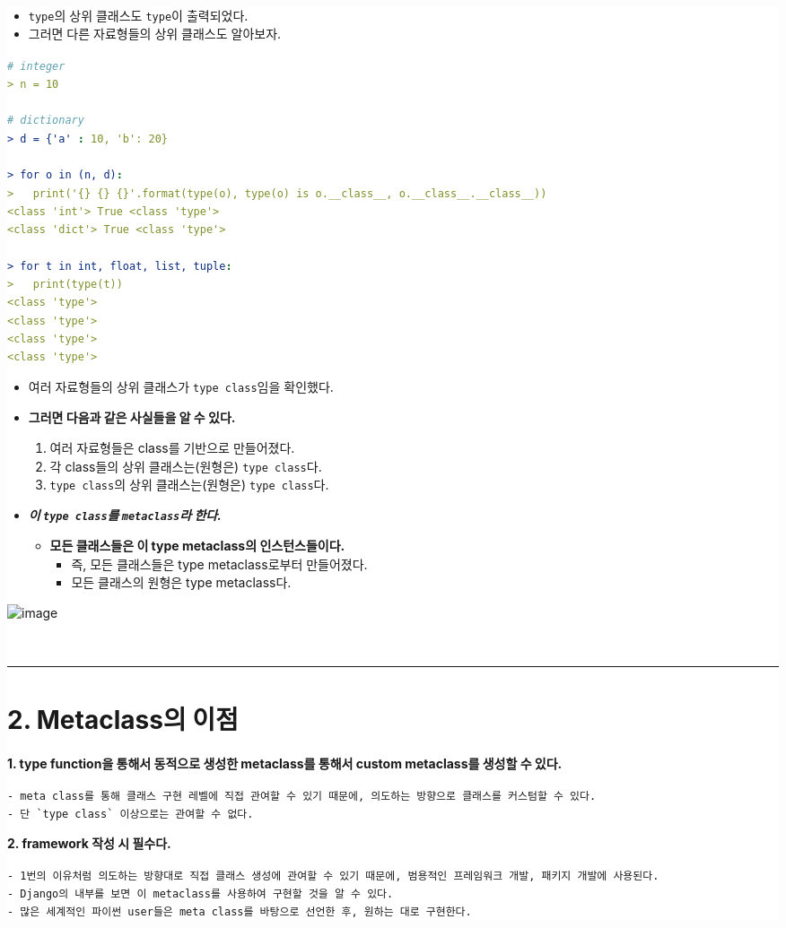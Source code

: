 - `type`의 상위 클래스도 `type`이 출력되었다.
- 그러면 다른 자료형들의 상위 클래스도 알아보자.

```yml
# integer
> n = 10

# dictionary
> d = {'a' : 10, 'b': 20}

> for o in (n, d):
>   print('{} {} {}'.format(type(o), type(o) is o.__class__, o.__class__.__class__))
<class 'int'> True <class 'type'>
<class 'dict'> True <class 'type'>

> for t in int, float, list, tuple:
>   print(type(t))
<class 'type'>
<class 'type'>
<class 'type'>
<class 'type'>
```

- 여러 자료형들의 상위 클래스가 `type class`임을 확인했다.

- **그러면 다음과 같은 사실들을 알 수 있다.**

  1. 여러 자료형들은 class를 기반으로 만들어졌다.
  2. 각 class들의 상위 클래스는(원형은) `type class`다.
  3. `type class`의 상위 클래스는(원형은) `type class`다.

- **_이 `type class`를 `metaclass`라 한다._**
  - **모든 클래스들은 이 type metaclass의 인스턴스들이다.**
    - 즉, 모든 클래스들은 type metaclass로부터 만들어졌다.
    - 모든 클래스의 원형은 type metaclass다.

![image](https://files.realpython.com/media/class-chain.5cb031a299fe.png)

<br>

---

# 2. Metaclass의 이점

**1. type function을 통해서 동적으로 생성한 metaclass를 통해서 custom metaclass를 생성할 수 있다.**

    - meta class를 통해 클래스 구현 레벨에 직접 관여할 수 있기 때문에, 의도하는 방향으로 클래스를 커스텀할 수 있다.
    - 단 `type class` 이상으로는 관여할 수 없다.

**2. framework 작성 시 필수다.**

    - 1번의 이유처럼 의도하는 방향대로 직접 클래스 생성에 관여할 수 있기 때문에, 범용적인 프레임워크 개발, 패키지 개발에 사용된다.
    - Django의 내부를 보면 이 metaclass를 사용하여 구현할 것을 알 수 있다.
    - 많은 세계적인 파이썬 user들은 meta class를 바탕으로 선언한 후, 원하는 대로 구현한다.
